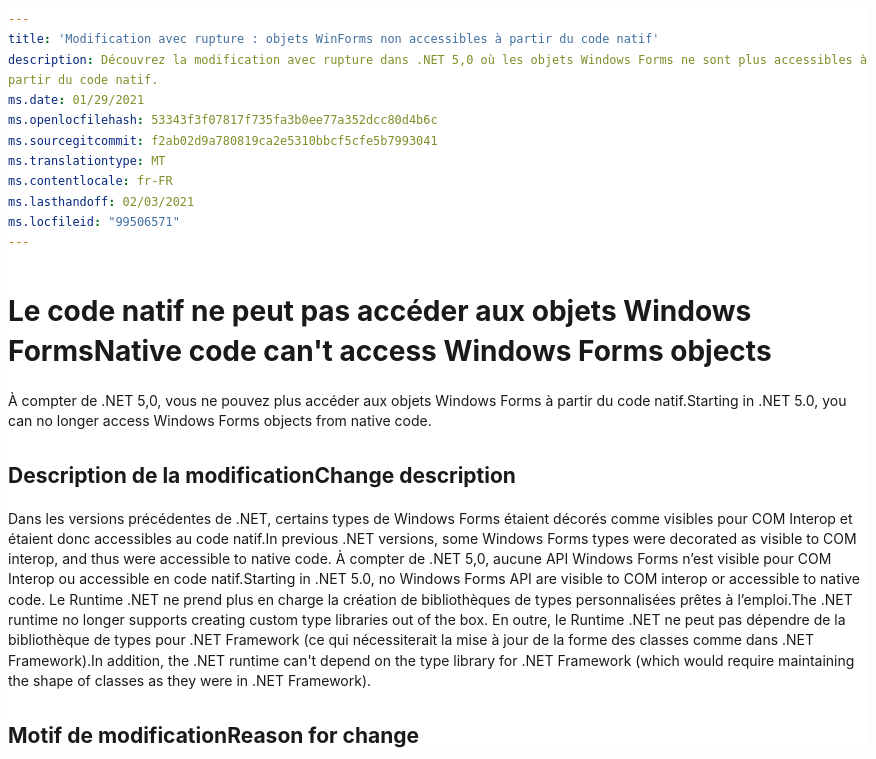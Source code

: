 ```yaml
---
title: 'Modification avec rupture : objets WinForms non accessibles à partir du code natif'
description: Découvrez la modification avec rupture dans .NET 5,0 où les objets Windows Forms ne sont plus accessibles à partir du code natif.
ms.date: 01/29/2021
ms.openlocfilehash: 53343f3f07817f735fa3b0ee77a352dcc80d4b6c
ms.sourcegitcommit: f2ab02d9a780819ca2e5310bbcf5cfe5b7993041
ms.translationtype: MT
ms.contentlocale: fr-FR
ms.lasthandoff: 02/03/2021
ms.locfileid: "99506571"
---
```

# <a name="native-code-cant-access-windows-forms-objects"></a><span data-ttu-id="04324-103">Le code natif ne peut pas accéder aux objets Windows Forms</span><span class="sxs-lookup"><span data-stu-id="04324-103">Native code can't access Windows Forms objects</span></span>

<span data-ttu-id="04324-104">À compter de .NET 5,0, vous ne pouvez plus accéder aux objets Windows Forms à partir du code natif.</span><span class="sxs-lookup"><span data-stu-id="04324-104">Starting in .NET 5.0, you can no longer access Windows Forms objects from native code.</span></span>

## <a name="change-description"></a><span data-ttu-id="04324-105">Description de la modification</span><span class="sxs-lookup"><span data-stu-id="04324-105">Change description</span></span>

<span data-ttu-id="04324-106">Dans les versions précédentes de .NET, certains types de Windows Forms étaient décorés comme visibles pour COM Interop et étaient donc accessibles au code natif.</span><span class="sxs-lookup"><span data-stu-id="04324-106">In previous .NET versions, some Windows Forms types were decorated as visible to COM interop, and thus were accessible to native code.</span></span> <span data-ttu-id="04324-107">À compter de .NET 5,0, aucune API Windows Forms n’est visible pour COM Interop ou accessible en code natif.</span><span class="sxs-lookup"><span data-stu-id="04324-107">Starting in .NET 5.0, no Windows Forms API are visible to COM interop or accessible to native code.</span></span> <span data-ttu-id="04324-108">Le Runtime .NET ne prend plus en charge la création de bibliothèques de types personnalisées prêtes à l’emploi.</span><span class="sxs-lookup"><span data-stu-id="04324-108">The .NET runtime no longer supports creating custom type libraries out of the box.</span></span> <span data-ttu-id="04324-109">En outre, le Runtime .NET ne peut pas dépendre de la bibliothèque de types pour .NET Framework (ce qui nécessiterait la mise à jour de la forme des classes comme dans .NET Framework).</span><span class="sxs-lookup"><span data-stu-id="04324-109">In addition, the .NET runtime can't depend on the type library for .NET Framework (which would require maintaining the shape of classes as they were in .NET Framework).</span></span>

## <a name="reason-for-change"></a><span data-ttu-id="04324-110">Motif de modification</span><span class="sxs-lookup"><span data-stu-id="04324-110">Reason for change</span></span>
